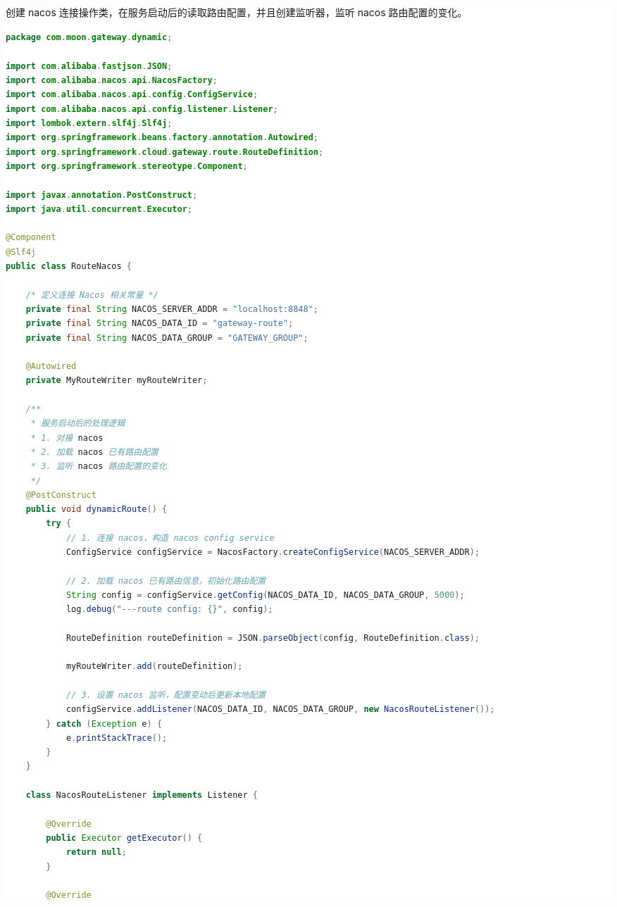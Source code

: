 创建 nacos 连接操作类，在服务启动后的读取路由配置，并且创建监听器，监听 nacos 路由配置的变化。

```java
package com.moon.gateway.dynamic;

import com.alibaba.fastjson.JSON;
import com.alibaba.nacos.api.NacosFactory;
import com.alibaba.nacos.api.config.ConfigService;
import com.alibaba.nacos.api.config.listener.Listener;
import lombok.extern.slf4j.Slf4j;
import org.springframework.beans.factory.annotation.Autowired;
import org.springframework.cloud.gateway.route.RouteDefinition;
import org.springframework.stereotype.Component;

import javax.annotation.PostConstruct;
import java.util.concurrent.Executor;

@Component
@Slf4j
public class RouteNacos {

    /* 定义连接 Nacos 相关常量 */
    private final String NACOS_SERVER_ADDR = "localhost:8848";
    private final String NACOS_DATA_ID = "gateway-route";
    private final String NACOS_DATA_GROUP = "GATEWAY_GROUP";

    @Autowired
    private MyRouteWriter myRouteWriter;

    /**
     * 服务启动后的处理逻辑
     * 1. 对接 nacos
     * 2. 加载 nacos 已有路由配置
     * 3. 监听 nacos 路由配置的变化
     */
    @PostConstruct
    public void dynamicRoute() {
        try {
            // 1. 连接 nacos，构造 nacos config service
            ConfigService configService = NacosFactory.createConfigService(NACOS_SERVER_ADDR);

            // 2. 加载 nacos 已有路由信息，初始化路由配置
            String config = configService.getConfig(NACOS_DATA_ID, NACOS_DATA_GROUP, 5000);
            log.debug("---route config: {}", config);

            RouteDefinition routeDefinition = JSON.parseObject(config, RouteDefinition.class);

            myRouteWriter.add(routeDefinition);

            // 3. 设置 nacos 监听，配置变动后更新本地配置
            configService.addListener(NACOS_DATA_ID, NACOS_DATA_GROUP, new NacosRouteListener());
        } catch (Exception e) {
            e.printStackTrace();
        }
    }

    class NacosRouteListener implements Listener {

        @Override
        public Executor getExecutor() {
            return null;
        }

        @Override
```